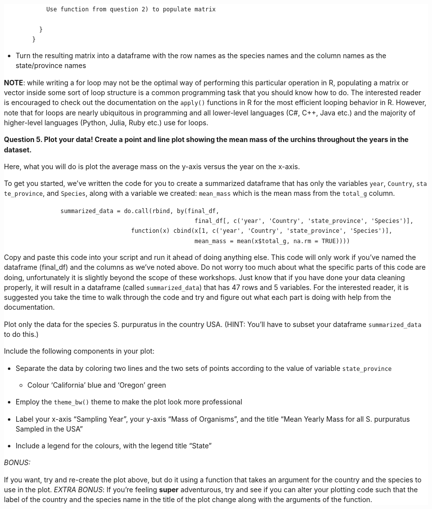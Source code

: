                 Use function from question 2) to populate matrix

              }
            }

  - Turn the resulting matrix into a dataframe with the row names as the species names and the column names as the state/province names

  **NOTE**: while writing a for loop may not be the optimal way of performing this particular operation in R, populating a matrix or vector inside some sort of loop structure is a common programming task that you should know how to do. The interested reader is encouraged to check out the documentation on the `apply()` functions in R for the most efficient looping behavior in R. However, note that for loops are nearly ubiquitous in programming and all lower-level languages (C#, C++, Java etc.) and the majority of higher-level languages (Python, Julia, Ruby etc.) use for loops.

  **Question 5. Plot your data! Create a point and line plot showing the mean mass of the urchins throughout the years in the dataset.**

  Here, what you will do is plot the average mass on the y-axis versus the year on the x-axis.

  To get you started, we’ve written the code for you to create a summarized dataframe that has only the variables `year`, `Country`, `state_province`, and `Species`, along with a variable we created: `mean_mass` which is the mean mass from the `total_g` column.

                    summarized_data = do.call(rbind, by(final_df,
                                                          final_df[, c('year', 'Country', 'state_province', 'Species')],
                                        function(x) cbind(x[1, c('year', 'Country', 'state_province', 'Species')],
                                                          mean_mass = mean(x$total_g, na.rm = TRUE))))

  Copy and paste this code into your script and run it ahead of doing anything else. This code will only work if you’ve named the dataframe (final_df) and the columns as we’ve noted above. Do not worry too much about what the specific parts of this code are doing, unfortunately it is slightly beyond the scope of these workshops. Just know that if you have done your data cleaning properly, it will result in a dataframe (called `summarized_data`) that has 47 rows and 5 variables. For the interested reader, it is suggested you take the time to walk through the code and try and figure out what each part is doing with help from the documentation.

  Plot only the data for the species S. purpuratus in the country USA. (HINT: You’ll have to subset your dataframe `summarized_data` to do this.)

  Include the following components in your plot:

  - Separate the data by coloring two lines and the two sets of points according to the value of variable `state_province`
    - Colour ‘California’ blue and ‘Oregon’ green

  - Employ the `theme_bw()` theme to make the plot look more professional

  - Label your x-axis “Sampling Year”, your y-axis “Mass of Organisms”, and the title “Mean Yearly Mass for all S. purpuratus Sampled in the USA”

  - Include a legend for the colours, with the legend title “State”

  *BONUS:*

  If you want, try and re-create the plot above, but do it using a function that takes an argument for the country and the species to use in the plot. *EXTRA BONUS*: If you’re feeling **super** adventurous, try and see if you can alter your plotting code such that the label of the country and the species name in the title of the plot change along with the arguments of the function.

